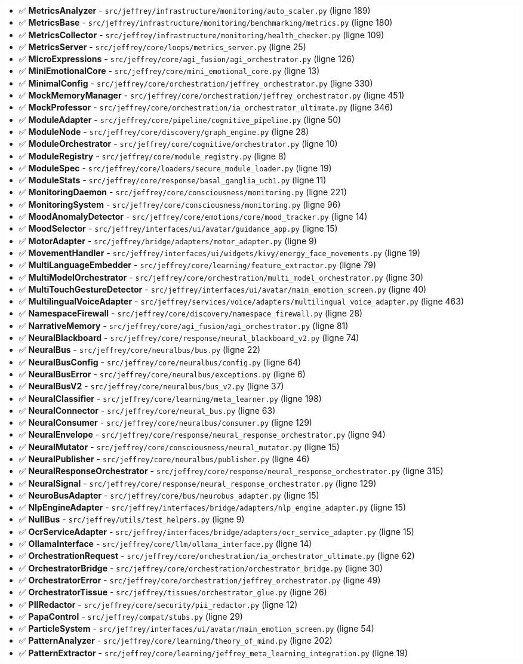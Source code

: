 - ✅ **MetricsAnalyzer** - `src/jeffrey/infrastructure/monitoring/auto_scaler.py` (ligne 189)
- ✅ **MetricsBase** - `src/jeffrey/infrastructure/monitoring/benchmarking/metrics.py` (ligne 180)
- ✅ **MetricsCollector** - `src/jeffrey/infrastructure/monitoring/health_checker.py` (ligne 109)
- ✅ **MetricsServer** - `src/jeffrey/core/loops/metrics_server.py` (ligne 25)
- ✅ **MicroExpressions** - `src/jeffrey/core/agi_fusion/agi_orchestrator.py` (ligne 126)
- ✅ **MiniEmotionalCore** - `src/jeffrey/core/mini_emotional_core.py` (ligne 13)
- ✅ **MinimalConfig** - `src/jeffrey/core/orchestration/jeffrey_orchestrator.py` (ligne 330)
- ✅ **MockMemoryManager** - `src/jeffrey/core/orchestration/jeffrey_orchestrator.py` (ligne 451)
- ✅ **MockProfessor** - `src/jeffrey/core/orchestration/ia_orchestrator_ultimate.py` (ligne 346)
- ✅ **ModuleAdapter** - `src/jeffrey/core/pipeline/cognitive_pipeline.py` (ligne 50)
- ✅ **ModuleNode** - `src/jeffrey/core/discovery/graph_engine.py` (ligne 28)
- ✅ **ModuleOrchestrator** - `src/jeffrey/core/cognitive/orchestrator.py` (ligne 10)
- ✅ **ModuleRegistry** - `src/jeffrey/core/module_registry.py` (ligne 8)
- ✅ **ModuleSpec** - `src/jeffrey/core/loaders/secure_module_loader.py` (ligne 19)
- ✅ **ModuleStats** - `src/jeffrey/core/response/basal_ganglia_ucb1.py` (ligne 11)
- ✅ **MonitoringDaemon** - `src/jeffrey/core/consciousness/monitoring.py` (ligne 221)
- ✅ **MonitoringSystem** - `src/jeffrey/core/consciousness/monitoring.py` (ligne 96)
- ✅ **MoodAnomalyDetector** - `src/jeffrey/core/emotions/core/mood_tracker.py` (ligne 14)
- ✅ **MoodSelector** - `src/jeffrey/interfaces/ui/avatar/guidance_app.py` (ligne 15)
- ✅ **MotorAdapter** - `src/jeffrey/bridge/adapters/motor_adapter.py` (ligne 9)
- ✅ **MovementHandler** - `src/jeffrey/interfaces/ui/widgets/kivy/energy_face_movements.py` (ligne 19)
- ✅ **MultiLanguageEmbedder** - `src/jeffrey/core/learning/feature_extractor.py` (ligne 79)
- ✅ **MultiModelOrchestrator** - `src/jeffrey/core/orchestration/multi_model_orchestrator.py` (ligne 30)
- ✅ **MultiTouchGestureDetector** - `src/jeffrey/interfaces/ui/avatar/main_emotion_screen.py` (ligne 40)
- ✅ **MultilingualVoiceAdapter** - `src/jeffrey/services/voice/adapters/multilingual_voice_adapter.py` (ligne 463)
- ✅ **NamespaceFirewall** - `src/jeffrey/core/discovery/namespace_firewall.py` (ligne 28)
- ✅ **NarrativeMemory** - `src/jeffrey/core/agi_fusion/agi_orchestrator.py` (ligne 81)
- ✅ **NeuralBlackboard** - `src/jeffrey/core/response/neural_blackboard_v2.py` (ligne 74)
- ✅ **NeuralBus** - `src/jeffrey/core/neuralbus/bus.py` (ligne 22)
- ✅ **NeuralBusConfig** - `src/jeffrey/core/neuralbus/config.py` (ligne 64)
- ✅ **NeuralBusError** - `src/jeffrey/core/neuralbus/exceptions.py` (ligne 6)
- ✅ **NeuralBusV2** - `src/jeffrey/core/neuralbus/bus_v2.py` (ligne 37)
- ✅ **NeuralClassifier** - `src/jeffrey/core/learning/meta_learner.py` (ligne 198)
- ✅ **NeuralConnector** - `src/jeffrey/core/neural_bus.py` (ligne 63)
- ✅ **NeuralConsumer** - `src/jeffrey/core/neuralbus/consumer.py` (ligne 129)
- ✅ **NeuralEnvelope** - `src/jeffrey/core/response/neural_response_orchestrator.py` (ligne 94)
- ✅ **NeuralMutator** - `src/jeffrey/core/consciousness/neural_mutator.py` (ligne 15)
- ✅ **NeuralPublisher** - `src/jeffrey/core/neuralbus/publisher.py` (ligne 46)
- ✅ **NeuralResponseOrchestrator** - `src/jeffrey/core/response/neural_response_orchestrator.py` (ligne 315)
- ✅ **NeuralSignal** - `src/jeffrey/core/response/neural_response_orchestrator.py` (ligne 129)
- ✅ **NeuroBusAdapter** - `src/jeffrey/core/bus/neurobus_adapter.py` (ligne 15)
- ✅ **NlpEngineAdapter** - `src/jeffrey/interfaces/bridge/adapters/nlp_engine_adapter.py` (ligne 15)
- ✅ **NullBus** - `src/jeffrey/utils/test_helpers.py` (ligne 9)
- ✅ **OcrServiceAdapter** - `src/jeffrey/interfaces/bridge/adapters/ocr_service_adapter.py` (ligne 15)
- ✅ **OllamaInterface** - `src/jeffrey/core/llm/ollama_interface.py` (ligne 14)
- ✅ **OrchestrationRequest** - `src/jeffrey/core/orchestration/ia_orchestrator_ultimate.py` (ligne 62)
- ✅ **OrchestratorBridge** - `src/jeffrey/core/orchestration/orchestrator_bridge.py` (ligne 30)
- ✅ **OrchestratorError** - `src/jeffrey/core/orchestration/jeffrey_orchestrator.py` (ligne 49)
- ✅ **OrchestratorTissue** - `src/jeffrey/tissues/orchestrator_glue.py` (ligne 26)
- ✅ **PIIRedactor** - `src/jeffrey/core/security/pii_redactor.py` (ligne 12)
- ✅ **PapaControl** - `src/jeffrey/compat/stubs.py` (ligne 29)
- ✅ **ParticleSystem** - `src/jeffrey/interfaces/ui/avatar/main_emotion_screen.py` (ligne 54)
- ✅ **PatternAnalyzer** - `src/jeffrey/core/learning/theory_of_mind.py` (ligne 202)
- ✅ **PatternExtractor** - `src/jeffrey/core/learning/jeffrey_meta_learning_integration.py` (ligne 19)